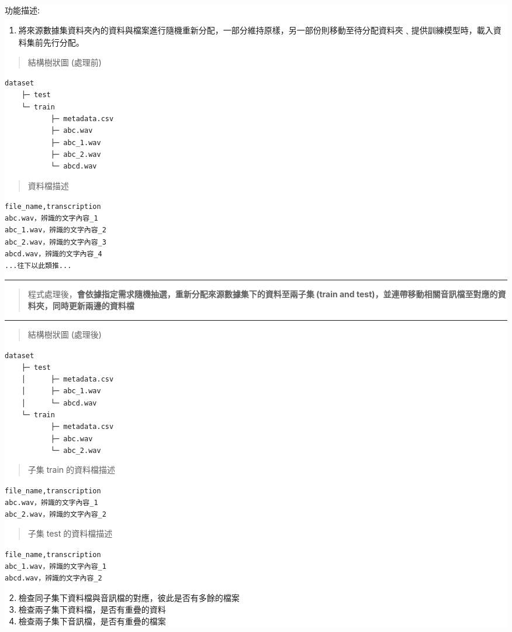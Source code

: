 功能描述:
1. 將來源數據集資料夾內的資料與檔案進行隨機重新分配，一部分維持原樣，另一部份則移動至待分配資料夾﹑提供訓練模型時，載入資料集前先行分配。

> 結構樹狀圖 (處理前)

```
dataset
    ├─ test
    └─ train
           ├─ metadata.csv
           ├─ abc.wav
           ├─ abc_1.wav
           ├─ abc_2.wav
           └─ abcd.wav
```
> 資料檔描述

```
file_name,transcription
abc.wav，辨識的文字內容_1
abc_1.wav，辨識的文字內容_2
abc_2.wav，辨識的文字內容_3
abcd.wav，辨識的文字內容_4
...往下以此類推...
```
***
> 程式處理後，**會依據指定需求隨機抽選，重新分配來源數據集下的資料至兩子集 (train and test)，並連帶移動相關音訊檔至對應的資料夾，同時更新兩邊的資料檔**

***

> 結構樹狀圖 (處理後)

```
dataset
    ├─ test
    │      ├─ metadata.csv
    │      ├─ abc_1.wav
    │      └─ abcd.wav
    └─ train
           ├─ metadata.csv
           ├─ abc.wav
           └─ abc_2.wav
```
> 子集 train 的資料檔描述

```
file_name,transcription
abc.wav，辨識的文字內容_1
abc_2.wav，辨識的文字內容_2
```
> 子集 test 的資料檔描述

```
file_name,transcription
abc_1.wav，辨識的文字內容_1
abcd.wav，辨識的文字內容_2
```
2. 檢查同子集下資料檔與音訊檔的對應，彼此是否有多餘的檔案
3. 檢查兩子集下資料檔，是否有重疊的資料
4. 檢查兩子集下音訊檔，是否有重疊的檔案
